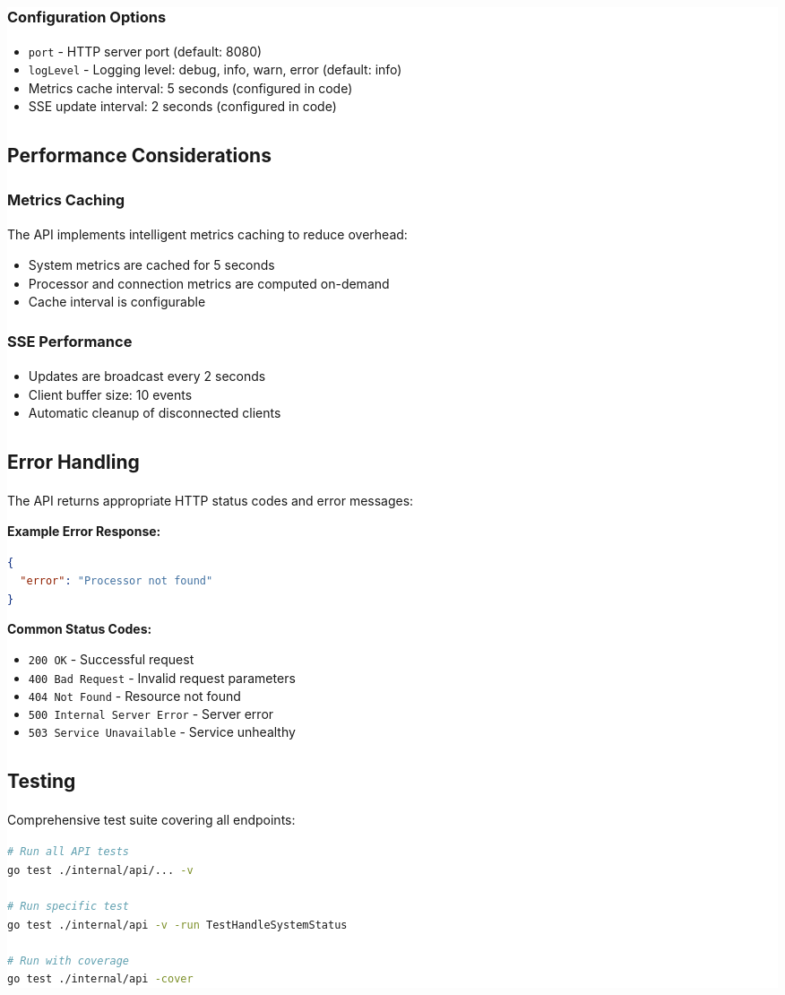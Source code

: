 ### Configuration Options

- `port` - HTTP server port (default: 8080)
- `logLevel` - Logging level: debug, info, warn, error (default: info)
- Metrics cache interval: 5 seconds (configured in code)
- SSE update interval: 2 seconds (configured in code)

## Performance Considerations

### Metrics Caching

The API implements intelligent metrics caching to reduce overhead:

- System metrics are cached for 5 seconds
- Processor and connection metrics are computed on-demand
- Cache interval is configurable

### SSE Performance

- Updates are broadcast every 2 seconds
- Client buffer size: 10 events
- Automatic cleanup of disconnected clients

## Error Handling

The API returns appropriate HTTP status codes and error messages:

**Example Error Response:**
```json
{
  "error": "Processor not found"
}
```

**Common Status Codes:**
- `200 OK` - Successful request
- `400 Bad Request` - Invalid request parameters
- `404 Not Found` - Resource not found
- `500 Internal Server Error` - Server error
- `503 Service Unavailable` - Service unhealthy

## Testing

Comprehensive test suite covering all endpoints:

```bash
# Run all API tests
go test ./internal/api/... -v

# Run specific test
go test ./internal/api -v -run TestHandleSystemStatus

# Run with coverage
go test ./internal/api -cover
```
